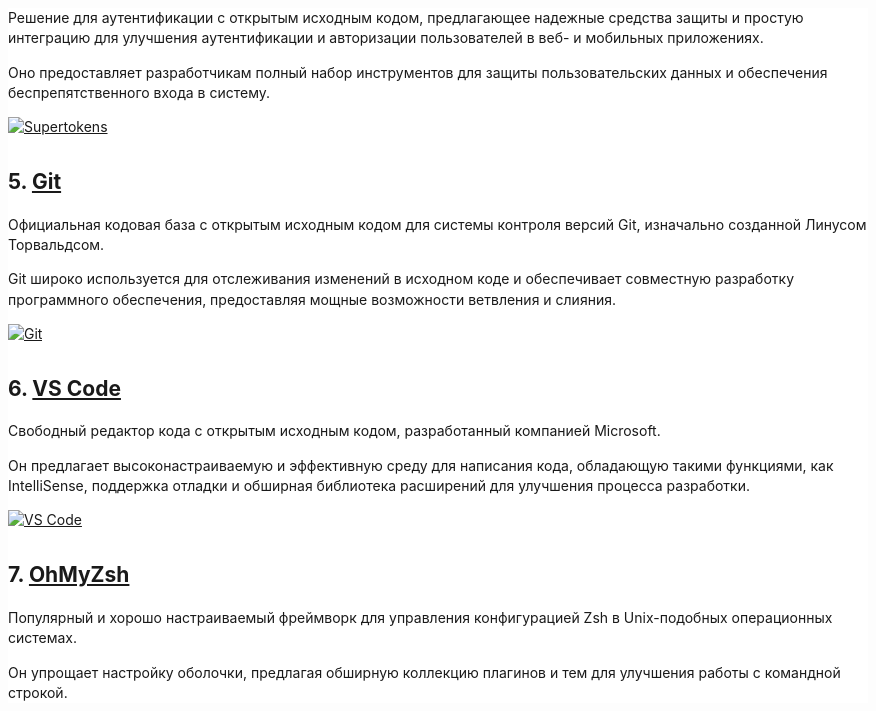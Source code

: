 Решение для аутентификации с открытым исходным кодом, предлагающее надежные средства защиты и простую интеграцию для улучшения аутентификации и авторизации пользователей в веб- и мобильных приложениях.

Оно предоставляет разработчикам полный набор инструментов для защиты пользовательских данных и обеспечения беспрепятственного входа в систему.

[![Supertokens](https://res.cloudinary.com/practicaldev/image/fetch/s--QP5yUUQW--/c_limit%2Cf_auto%2Cfl_progressive%2Cq_auto%2Cw_800/https://supertokens.com/docs/static/../../assets/arch.png)](https://res.cloudinary.com/practicaldev/image/fetch/s--QP5yUUQW--/c_limit%2Cf_auto%2Cfl_progressive%2Cq_auto%2Cw_800/https://supertokens.com/docs/static/../../assets/arch.png)

## [](https://dev.to/madza/24-open-source-projects-for-developers-in-2023-391l#5-git)5\. [Git](https://github.com/git/git)

Официальная кодовая база с открытым исходным кодом для системы контроля версий Git, изначально созданной Линусом Торвальдсом.

Git широко используется для отслеживания изменений в исходном коде и обеспечивает совместную разработку программного обеспечения, предоставляя мощные возможности ветвления и слияния.

[![Git](https://res.cloudinary.com/practicaldev/image/fetch/s--gc6kgDpg--/c_limit%2Cf_auto%2Cfl_progressive%2Cq_auto%2Cw_800/https://www.lumis.com.br/data/files/FC/F4/E3/0A/098EA7108FA5E7A7C808A8A8/Gitflow_-_blog_-_interna.png)](https://res.cloudinary.com/practicaldev/image/fetch/s--gc6kgDpg--/c_limit%2Cf_auto%2Cfl_progressive%2Cq_auto%2Cw_800/https://www.lumis.com.br/data/files/FC/F4/E3/0A/098EA7108FA5E7A7C808A8A8/Gitflow_-_blog_-_interna.png)

## [](https://dev.to/madza/24-open-source-projects-for-developers-in-2023-391l#6-vs-code)6\. [VS Code](https://github.com/microsoft/vscode)

Свободный редактор кода с открытым исходным кодом, разработанный компанией Microsoft.

Он предлагает высоконастраиваемую и эффективную среду для написания кода, обладающую такими функциями, как IntelliSense, поддержка отладки и обширная библиотека расширений для улучшения процесса разработки.

[![VS Code](https://res.cloudinary.com/practicaldev/image/fetch/s--KWVV6Ysh--/c_limit%2Cf_auto%2Cfl_progressive%2Cq_auto%2Cw_800/https://user-images.githubusercontent.com/35271042/118224532-3842c400-b438-11eb-923d-a5f66fa6785a.png)](https://res.cloudinary.com/practicaldev/image/fetch/s--KWVV6Ysh--/c_limit%2Cf_auto%2Cfl_progressive%2Cq_auto%2Cw_800/https://user-images.githubusercontent.com/35271042/118224532-3842c400-b438-11eb-923d-a5f66fa6785a.png)

## [](https://dev.to/madza/24-open-source-projects-for-developers-in-2023-391l#7-ohmyzsh)7\. [OhMyZsh](https://github.com/ohmyzsh/ohmyzsh)

Популярный и хорошо настраиваемый фреймворк для управления конфигурацией Zsh в Unix-подобных операционных системах.

Он упрощает настройку оболочки, предлагая обширную коллекцию плагинов и тем для улучшения работы с командной строкой.
